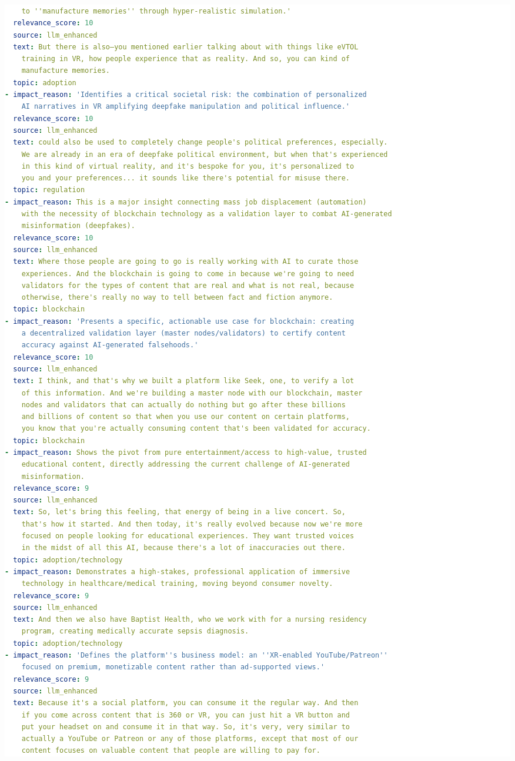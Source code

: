 ```yaml
    to ''manufacture memories'' through hyper-realistic simulation.'
  relevance_score: 10
  source: llm_enhanced
  text: But there is also—you mentioned earlier talking about with things like eVTOL
    training in VR, how people experience that as reality. And so, you can kind of
    manufacture memories.
  topic: adoption
- impact_reason: 'Identifies a critical societal risk: the combination of personalized
    AI narratives in VR amplifying deepfake manipulation and political influence.'
  relevance_score: 10
  source: llm_enhanced
  text: could also be used to completely change people's political preferences, especially.
    We are already in an era of deepfake political environment, but when that's experienced
    in this kind of virtual reality, and it's bespoke for you, it's personalized to
    you and your preferences... it sounds like there's potential for misuse there.
  topic: regulation
- impact_reason: This is a major insight connecting mass job displacement (automation)
    with the necessity of blockchain technology as a validation layer to combat AI-generated
    misinformation (deepfakes).
  relevance_score: 10
  source: llm_enhanced
  text: Where those people are going to go is really working with AI to curate those
    experiences. And the blockchain is going to come in because we're going to need
    validators for the types of content that are real and what is not real, because
    otherwise, there's really no way to tell between fact and fiction anymore.
  topic: blockchain
- impact_reason: 'Presents a specific, actionable use case for blockchain: creating
    a decentralized validation layer (master nodes/validators) to certify content
    accuracy against AI-generated falsehoods.'
  relevance_score: 10
  source: llm_enhanced
  text: I think, and that's why we built a platform like Seek, one, to verify a lot
    of this information. And we're building a master node with our blockchain, master
    nodes and validators that can actually do nothing but go after these billions
    and billions of content so that when you use our content on certain platforms,
    you know that you're actually consuming content that's been validated for accuracy.
  topic: blockchain
- impact_reason: Shows the pivot from pure entertainment/access to high-value, trusted
    educational content, directly addressing the current challenge of AI-generated
    misinformation.
  relevance_score: 9
  source: llm_enhanced
  text: So, let's bring this feeling, that energy of being in a live concert. So,
    that's how it started. And then today, it's really evolved because now we're more
    focused on people looking for educational experiences. They want trusted voices
    in the midst of all this AI, because there's a lot of inaccuracies out there.
  topic: adoption/technology
- impact_reason: Demonstrates a high-stakes, professional application of immersive
    technology in healthcare/medical training, moving beyond consumer novelty.
  relevance_score: 9
  source: llm_enhanced
  text: And then we also have Baptist Health, who we work with for a nursing residency
    program, creating medically accurate sepsis diagnosis.
  topic: adoption/technology
- impact_reason: 'Defines the platform''s business model: an ''XR-enabled YouTube/Patreon''
    focused on premium, monetizable content rather than ad-supported views.'
  relevance_score: 9
  source: llm_enhanced
  text: Because it's a social platform, you can consume it the regular way. And then
    if you come across content that is 360 or VR, you can just hit a VR button and
    put your headset on and consume it in that way. So, it's very, very similar to
    actually a YouTube or Patreon or any of those platforms, except that most of our
    content focuses on valuable content that people are willing to pay for.
```